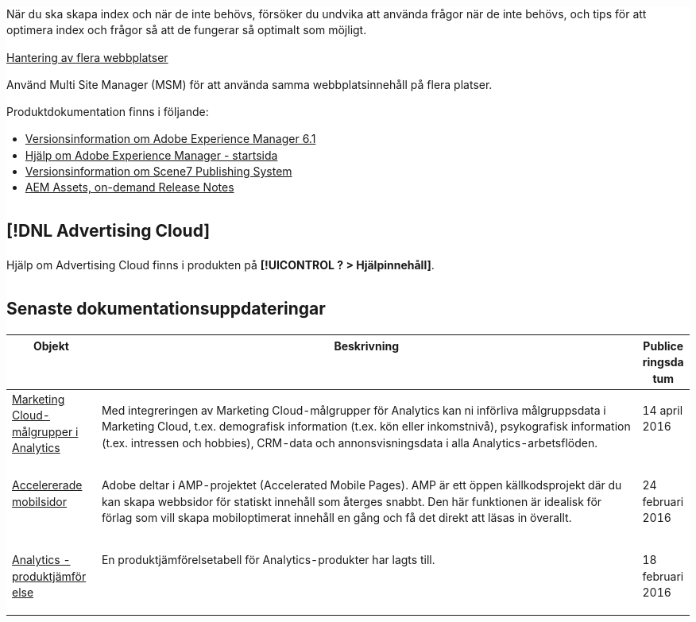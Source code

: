    <td colname="col2"> <p> När du ska skapa index och när de inte behövs, försöker du undvika att använda frågor när de inte behövs, och tips för att optimera index och frågor så att de fungerar så optimalt som möjligt. </p> </td> 
  </tr> 
  <tr> 
   <td colname="col1"> <p> <a href="https://docs.adobe.com/docs/en/aem/6-1/administer/sites/msm.html" format="https" scope="external"> Hantering av flera webbplatser </a> </p> </td> 
   <td colname="col2"> <p> Använd Multi Site Manager (MSM) för att använda samma webbplatsinnehåll på flera platser. </p> </td> 
  </tr> 
 </tbody> 
</table>

Produktdokumentation finns i följande:

* [Versionsinformation om Adobe Experience Manager 6.1](https://docs.adobe.com/docs/en/aem/6-1/release-notes.html)
* [Hjälp om Adobe Experience Manager - startsida](https://docs.adobe.com)
* [Versionsinformation om Scene7 Publishing System](https://marketing.adobe.com/resources/help/en_US/s7/release_notes/index.html)
* [AEM Assets, on-demand Release Notes](https://docs.adobe.com/content/docs/en/aod/overview/release-notes.html)

## [!DNL Advertising Cloud]

Hjälp om Advertising Cloud finns i produkten på **[!UICONTROL ? > Hjälpinnehåll]**.

## Senaste dokumentationsuppdateringar

<table id="table_D245BAB62A304D5B9018375ABFEFFC09"> 
 <thead> 
  <tr> 
   <th colname="col1" class="entry"> Objekt </th> 
   <th colname="col2" class="entry"> Beskrivning </th> 
   <th colname="col3" class="entry"> Publiceringsdatum </th> 
  </tr> 
 </thead>
 <tbody> 
  <tr> 
   <td colname="col1"> <a href="https://marketing-stage.adobe.com/resources/help/en_US/mcloud/mc-audiences-aam.html" format="https" scope="external"> Marketing Cloud-målgrupper i Analytics </a> </td> 
   <td colname="col2"> <p> Med integreringen av Marketing Cloud-målgrupper för Analytics kan ni införliva målgruppsdata i Marketing Cloud, t.ex. demografisk information (t.ex. kön eller inkomstnivå), psykografisk information (t.ex. intressen och hobbies), CRM-data och annonsvisningsdata i alla Analytics-arbetsflöden. </p> </td> 
   <td colname="col3"> <p>14 april 2016 </p> </td> 
  </tr> 
  <tr> 
   <td colname="col1"> <p> <a href="https://marketing.adobe.com/resources/help/en_US/implementation/accelerated-mobile-pages.html" format="https" scope="external"> Accelererade mobilsidor </a> </p> </td> 
   <td colname="col2"> <p>Adobe deltar i AMP-projektet (Accelerated Mobile Pages). AMP är ett öppen källkodsprojekt där du kan skapa webbsidor för statiskt innehåll som återges snabbt. Den här funktionen är idealisk för förlag som vill skapa mobiloptimerat innehåll en gång och få det direkt att läsas in överallt. </p> </td> 
   <td colname="col3"> <p>24 februari 2016 </p> </td> 
  </tr> 
  <tr> 
   <td colname="col1"> <p> <a href="https://marketing.adobe.com/resources/help/en_US/reference/analytics-product-comparison.html" format="https" scope="external"> Analytics - produktjämförelse </a> </p> </td> 
   <td colname="col2"> <p>En produktjämförelsetabell för Analytics-produkter har lagts till. </p> </td> 
   <td colname="col3"> <p>18 februari 2016 </p> </td> 